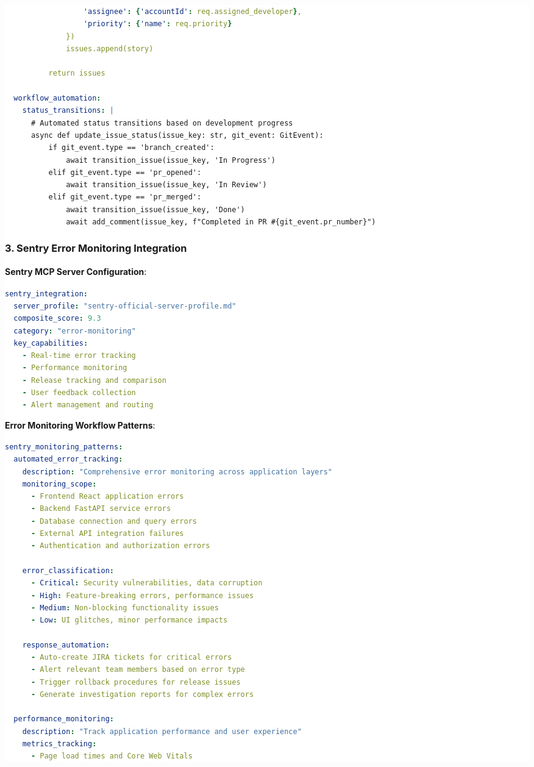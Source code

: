 ```yaml
                  'assignee': {'accountId': req.assigned_developer},
                  'priority': {'name': req.priority}
              })
              issues.append(story)
          
          return issues
  
  workflow_automation:
    status_transitions: |
      # Automated status transitions based on development progress
      async def update_issue_status(issue_key: str, git_event: GitEvent):
          if git_event.type == 'branch_created':
              await transition_issue(issue_key, 'In Progress')
          elif git_event.type == 'pr_opened':
              await transition_issue(issue_key, 'In Review')
          elif git_event.type == 'pr_merged':
              await transition_issue(issue_key, 'Done')
              await add_comment(issue_key, f"Completed in PR #{git_event.pr_number}")
```

### 3. Sentry Error Monitoring Integration

**Sentry MCP Server Configuration**:
```yaml
sentry_integration:
  server_profile: "sentry-official-server-profile.md"
  composite_score: 9.3
  category: "error-monitoring"
  key_capabilities:
    - Real-time error tracking
    - Performance monitoring
    - Release tracking and comparison
    - User feedback collection
    - Alert management and routing
```

**Error Monitoring Workflow Patterns**:
```yaml
sentry_monitoring_patterns:
  automated_error_tracking:
    description: "Comprehensive error monitoring across application layers"
    monitoring_scope:
      - Frontend React application errors
      - Backend FastAPI service errors
      - Database connection and query errors
      - External API integration failures
      - Authentication and authorization errors
    
    error_classification:
      - Critical: Security vulnerabilities, data corruption
      - High: Feature-breaking errors, performance issues
      - Medium: Non-blocking functionality issues
      - Low: UI glitches, minor performance impacts
    
    response_automation:
      - Auto-create JIRA tickets for critical errors
      - Alert relevant team members based on error type
      - Trigger rollback procedures for release issues
      - Generate investigation reports for complex errors
  
  performance_monitoring:
    description: "Track application performance and user experience"
    metrics_tracking:
      - Page load times and Core Web Vitals
```